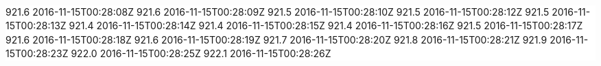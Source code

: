    </trkpt>
   <trkpt lat="12.8926970" lon="77.5923850">
    <ele>921.6</ele>
    <time>2016-11-15T00:28:08Z</time>
   </trkpt>
   <trkpt lat="12.8927290" lon="77.5923900">
    <ele>921.6</ele>
    <time>2016-11-15T00:28:09Z</time>
   </trkpt>
   <trkpt lat="12.8927560" lon="77.5923920">
    <ele>921.5</ele>
    <time>2016-11-15T00:28:10Z</time>
   </trkpt>
   <trkpt lat="12.8927980" lon="77.5923980">
    <ele>921.5</ele>
    <time>2016-11-15T00:28:12Z</time>
   </trkpt>
   <trkpt lat="12.8928280" lon="77.5924050">
    <ele>921.5</ele>
    <time>2016-11-15T00:28:13Z</time>
   </trkpt>
   <trkpt lat="12.8928640" lon="77.5924100">
    <ele>921.4</ele>
    <time>2016-11-15T00:28:14Z</time>
   </trkpt>
   <trkpt lat="12.8929040" lon="77.5924140">
    <ele>921.4</ele>
    <time>2016-11-15T00:28:15Z</time>
   </trkpt>
   <trkpt lat="12.8929370" lon="77.5924160">
    <ele>921.4</ele>
    <time>2016-11-15T00:28:16Z</time>
   </trkpt>
   <trkpt lat="12.8929660" lon="77.5924190">
    <ele>921.5</ele>
    <time>2016-11-15T00:28:17Z</time>
   </trkpt>
   <trkpt lat="12.8929950" lon="77.5924200">
    <ele>921.6</ele>
    <time>2016-11-15T00:28:18Z</time>
   </trkpt>
   <trkpt lat="12.8930270" lon="77.5924130">
    <ele>921.6</ele>
    <time>2016-11-15T00:28:19Z</time>
   </trkpt>
   <trkpt lat="12.8930590" lon="77.5924120">
    <ele>921.7</ele>
    <time>2016-11-15T00:28:20Z</time>
   </trkpt>
   <trkpt lat="12.8930910" lon="77.5924150">
    <ele>921.8</ele>
    <time>2016-11-15T00:28:21Z</time>
   </trkpt>
   <trkpt lat="12.8931380" lon="77.5924190">
    <ele>921.9</ele>
    <time>2016-11-15T00:28:23Z</time>
   </trkpt>
   <trkpt lat="12.8931900" lon="77.5924160">
    <ele>922.0</ele>
    <time>2016-11-15T00:28:25Z</time>
   </trkpt>
   <trkpt lat="12.8932210" lon="77.5924150">
    <ele>922.1</ele>
    <time>2016-11-15T00:28:26Z</time>